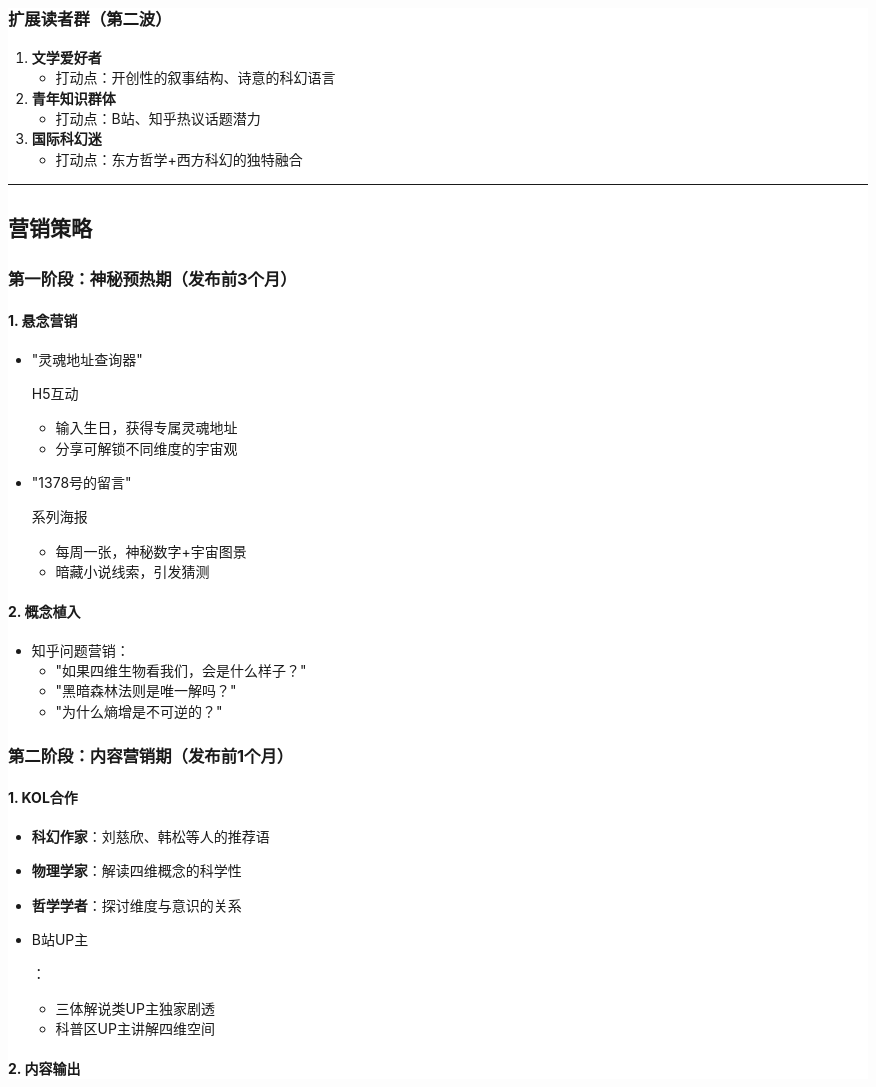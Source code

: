 ### 扩展读者群（第二波）

1. **文学爱好者**
   - 打动点：开创性的叙事结构、诗意的科幻语言
2. **青年知识群体**
   - 打动点：B站、知乎热议话题潜力
3. **国际科幻迷**
   - 打动点：东方哲学+西方科幻的独特融合

------

## 营销策略

### 第一阶段：神秘预热期（发布前3个月）

#### 1. 悬念营销

- "灵魂地址查询器"

   H5互动

  - 输入生日，获得专属灵魂地址
  - 分享可解锁不同维度的宇宙观

- "1378号的留言"

   系列海报

  - 每周一张，神秘数字+宇宙图景
  - 暗藏小说线索，引发猜测

#### 2. 概念植入

- 知乎问题营销：
  - "如果四维生物看我们，会是什么样子？"
  - "黑暗森林法则是唯一解吗？"
  - "为什么熵增是不可逆的？"

### 第二阶段：内容营销期（发布前1个月）

#### 1. KOL合作

- **科幻作家**：刘慈欣、韩松等人的推荐语

- **物理学家**：解读四维概念的科学性

- **哲学学者**：探讨维度与意识的关系

- B站UP主

  ：

  - 三体解说类UP主独家剧透
  - 科普区UP主讲解四维空间

#### 2. 内容输出
